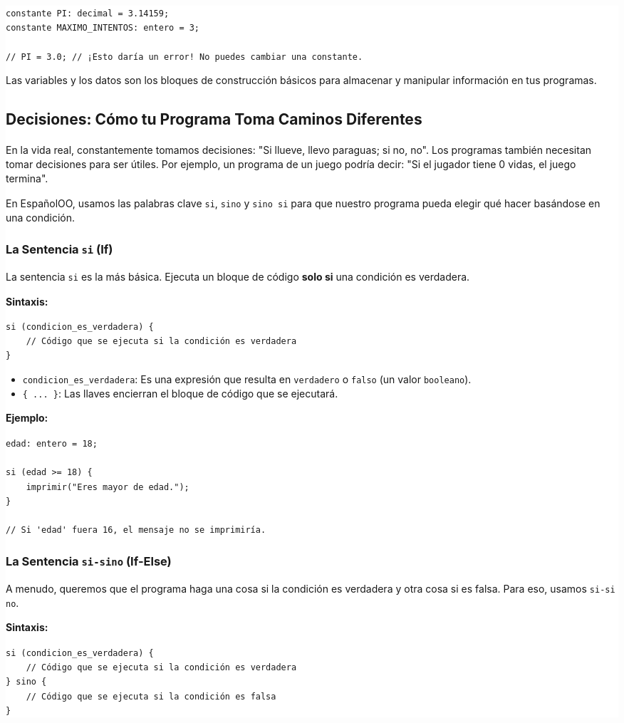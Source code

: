 ```espanoloo
constante PI: decimal = 3.14159;
constante MAXIMO_INTENTOS: entero = 3;

// PI = 3.0; // ¡Esto daría un error! No puedes cambiar una constante.
```

Las variables y los datos son los bloques de construcción básicos para almacenar y manipular información en tus programas.

## Decisiones: Cómo tu Programa Toma Caminos Diferentes

En la vida real, constantemente tomamos decisiones: "Si llueve, llevo paraguas; si no, no". Los programas también necesitan tomar decisiones para ser útiles. Por ejemplo, un programa de un juego podría decir: "Si el jugador tiene 0 vidas, el juego termina".

En EspañolOO, usamos las palabras clave `si`, `sino` y `sino si` para que nuestro programa pueda elegir qué hacer basándose en una condición.

### La Sentencia `si` (If)

La sentencia `si` es la más básica. Ejecuta un bloque de código **solo si** una condición es verdadera.

**Sintaxis:**

```espanoloo
si (condicion_es_verdadera) {
    // Código que se ejecuta si la condición es verdadera
}
```

*   `condicion_es_verdadera`: Es una expresión que resulta en `verdadero` o `falso` (un valor `booleano`).
*   `{ ... }`: Las llaves encierran el bloque de código que se ejecutará.

**Ejemplo:**

```espanoloo
edad: entero = 18;

si (edad >= 18) {
    imprimir("Eres mayor de edad.");
}

// Si 'edad' fuera 16, el mensaje no se imprimiría.
```

### La Sentencia `si-sino` (If-Else)

A menudo, queremos que el programa haga una cosa si la condición es verdadera y otra cosa si es falsa. Para eso, usamos `si-sino`.

**Sintaxis:**

```espanoloo
si (condicion_es_verdadera) {
    // Código que se ejecuta si la condición es verdadera
} sino {
    // Código que se ejecuta si la condición es falsa
}
```
